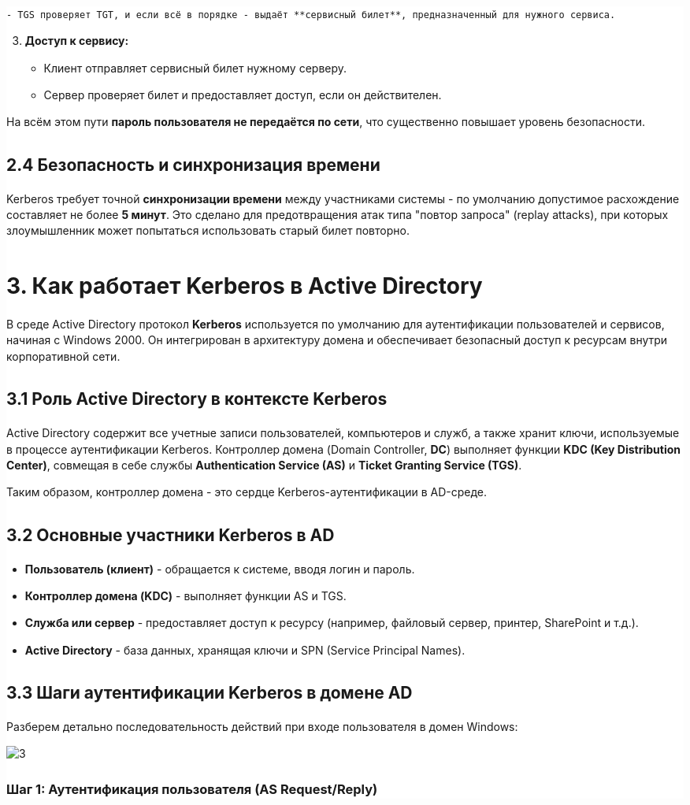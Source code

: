     - TGS проверяет TGT, и если всё в порядке - выдаёт **сервисный билет**, предназначенный для нужного сервиса.
        
3. **Доступ к сервису:**
    
    - Клиент отправляет сервисный билет нужному серверу.
        
    - Сервер проверяет билет и предоставляет доступ, если он действителен.
        

На всём этом пути **пароль пользователя не передаётся по сети**, что существенно повышает уровень безопасности.

## **2.4 Безопасность и синхронизация времени**

Kerberos требует точной **синхронизации времени** между участниками системы - по умолчанию допустимое расхождение составляет не более **5 минут**. Это сделано для предотвращения атак типа "повтор запроса" (replay attacks), при которых злоумышленник может попытаться использовать старый билет повторно.


# **3. Как работает Kerberos в Active Directory**

В среде Active Directory протокол **Kerberos** используется по умолчанию для аутентификации пользователей и сервисов, начиная с Windows 2000. Он интегрирован в архитектуру домена и обеспечивает безопасный доступ к ресурсам внутри корпоративной сети.

## **3.1 Роль Active Directory в контексте Kerberos**

Active Directory содержит все учетные записи пользователей, компьютеров и служб, а также хранит ключи, используемые в процессе аутентификации Kerberos. Контроллер домена (Domain Controller, **DC**) выполняет функции **KDC (Key Distribution Center)**, совмещая в себе службы **Authentication Service (AS)** и **Ticket Granting Service (TGS)**.

Таким образом, контроллер домена - это сердце Kerberos-аутентификации в AD-среде.

## **3.2 Основные участники Kerberos в AD**

- **Пользователь (клиент)** - обращается к системе, вводя логин и пароль.
    
- **Контроллер домена (KDC)** - выполняет функции AS и TGS.
    
- **Служба или сервер** - предоставляет доступ к ресурсу (например, файловый сервер, принтер, SharePoint и т.д.).
    
- **Active Directory** - база данных, хранящая ключи и SPN (Service Principal Names).
    

## **3.3 Шаги аутентификации Kerberos в домене AD**

Разберем детально последовательность действий при входе пользователя в домен Windows:

![3](https://github.com/ShAmRoWw/articles/blob/main/article_kerberos/3.png)

### **Шаг 1: Аутентификация пользователя (AS Request/Reply)**
